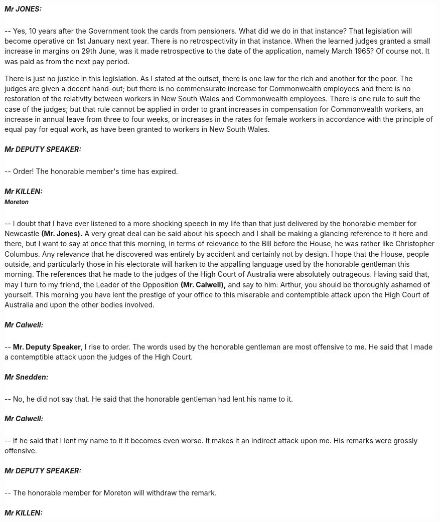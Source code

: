 ##### Mr JONES:

-- Yes, 10 years after the Government took the cards from pensioners. What did we do in that instance? That legislation will become operative on 1st January next year. There is no retrospectivity in that instance. When the learned judges granted a small increase in margins on 29th June, was it made retrospective to the date of the application, namely March 1965? Of course not. It was paid as from the next pay period. 

There is just no justice in this legislation. As I stated at the outset, there is one law for the rich and another for the poor. The judges are given a decent hand-out; but there is no commensurate increase for Commonwealth employees and there is no restoration of the relativity between workers in New South Wales and Commonwealth employees. There is one rule to suit the case of the judges; but that rule cannot be applied in order to grant increases in compensation for Commonwealth workers, an increase in annual leave from three to four weeks, or increases in the rates for female workers in accordance with the principle of equal pay for equal work, as have been granted to workers in New South Wales. 

##### Mr DEPUTY SPEAKER:

--  Order! The honorable member's time has expired. 

##### Mr KILLEN:<br><small class="text-muted">Moreton</small>

-- I doubt that I have ever listened to a more shocking speech in my life than that just delivered by the honorable member for Newcastle  **(Mr. Jones).**  A very great deal can be said about his speech and I shall be making a glancing reference to it here and there, but I want to say at once that this morning, in terms of relevance to the Bill before the House, he was rather like Christopher Columbus. Any relevance that he discovered was entirely by accident and certainly not by design. I hope that the House, people outside, and particularly those in his electorate will harken to the appalling language used by the honorable gentleman this morning. The references that he made to the judges of the High Court of Australia were absolutely outrageous. Having said that, may I turn to my friend, the Leader of the Opposition  **(Mr. Calwell),**  and say to him: Arthur, you should be thoroughly ashamed of yourself. This morning you have lent the prestige of your office to this miserable and contemptible attack upon the High Court of Australia and upon the other bodies involved. 

##### Mr Calwell:

--  **Mr. Deputy Speaker,**  I rise to order. The words used by the honorable gentleman are most offensive to me. He said that I made a contemptible attack upon the judges of the High Court. 

##### Mr Snedden:

-- No, he did not say that. He said that the honorable gentleman had lent his name to it. 

##### Mr Calwell:

-- If he said that I lent my name to it it becomes even worse. It makes it an indirect attack upon me. His remarks were grossly offensive. 

##### Mr DEPUTY SPEAKER:

-- The honorable member for Moreton will withdraw the remark. 

##### Mr KILLEN:
